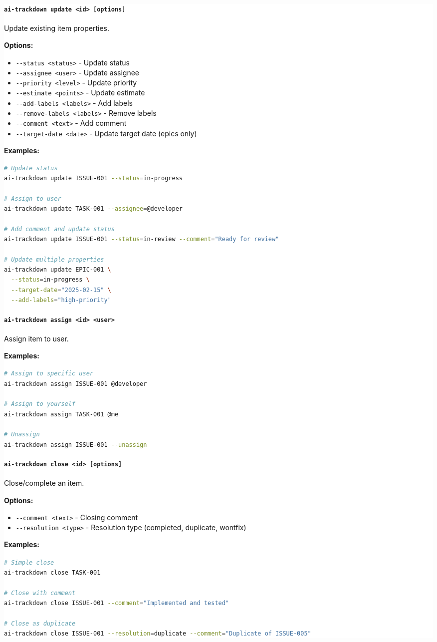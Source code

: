 #### `ai-trackdown update <id> [options]`
Update existing item properties.

**Options:**
- `--status <status>` - Update status
- `--assignee <user>` - Update assignee
- `--priority <level>` - Update priority
- `--estimate <points>` - Update estimate
- `--add-labels <labels>` - Add labels
- `--remove-labels <labels>` - Remove labels
- `--comment <text>` - Add comment
- `--target-date <date>` - Update target date (epics only)

**Examples:**
```bash
# Update status
ai-trackdown update ISSUE-001 --status=in-progress

# Assign to user
ai-trackdown update TASK-001 --assignee=@developer

# Add comment and update status
ai-trackdown update ISSUE-001 --status=in-review --comment="Ready for review"

# Update multiple properties
ai-trackdown update EPIC-001 \
  --status=in-progress \
  --target-date="2025-02-15" \
  --add-labels="high-priority"
```

#### `ai-trackdown assign <id> <user>`
Assign item to user.

**Examples:**
```bash
# Assign to specific user
ai-trackdown assign ISSUE-001 @developer

# Assign to yourself
ai-trackdown assign TASK-001 @me

# Unassign
ai-trackdown assign ISSUE-001 --unassign
```

#### `ai-trackdown close <id> [options]`
Close/complete an item.

**Options:**
- `--comment <text>` - Closing comment
- `--resolution <type>` - Resolution type (completed, duplicate, wontfix)

**Examples:**
```bash
# Simple close
ai-trackdown close TASK-001

# Close with comment
ai-trackdown close ISSUE-001 --comment="Implemented and tested"

# Close as duplicate
ai-trackdown close ISSUE-001 --resolution=duplicate --comment="Duplicate of ISSUE-005"
```
